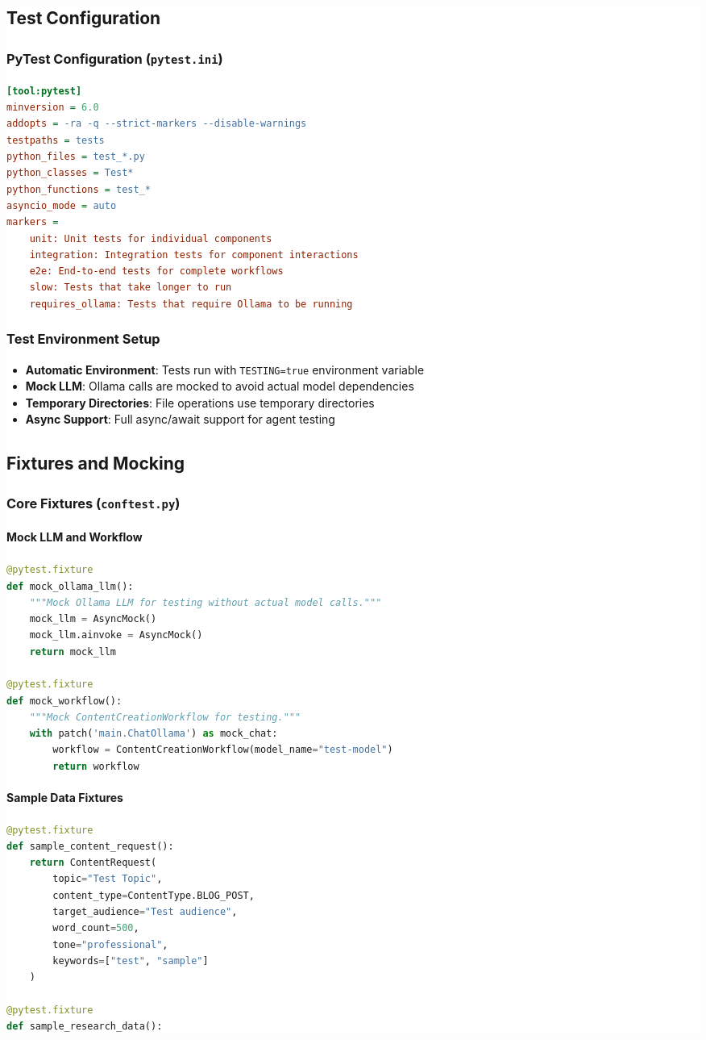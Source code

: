## Test Configuration

### PyTest Configuration (`pytest.ini`)
```ini
[tool:pytest]
minversion = 6.0
addopts = -ra -q --strict-markers --disable-warnings
testpaths = tests
python_files = test_*.py
python_classes = Test*
python_functions = test_*
asyncio_mode = auto
markers =
    unit: Unit tests for individual components
    integration: Integration tests for component interactions  
    e2e: End-to-end tests for complete workflows
    slow: Tests that take longer to run
    requires_ollama: Tests that require Ollama to be running
```

### Test Environment Setup
- **Automatic Environment**: Tests run with `TESTING=true` environment variable
- **Mock LLM**: Ollama calls are mocked to avoid actual model dependencies
- **Temporary Directories**: File operations use temporary directories
- **Async Support**: Full async/await support for agent testing

## Fixtures and Mocking

### Core Fixtures (`conftest.py`)

#### Mock LLM and Workflow
```python
@pytest.fixture
def mock_ollama_llm():
    """Mock Ollama LLM for testing without actual model calls."""
    mock_llm = AsyncMock()
    mock_llm.ainvoke = AsyncMock()
    return mock_llm

@pytest.fixture
def mock_workflow():
    """Mock ContentCreationWorkflow for testing."""
    with patch('main.ChatOllama') as mock_chat:
        workflow = ContentCreationWorkflow(model_name="test-model")
        return workflow
```

#### Sample Data Fixtures
```python
@pytest.fixture
def sample_content_request():
    return ContentRequest(
        topic="Test Topic",
        content_type=ContentType.BLOG_POST,
        target_audience="Test audience",
        word_count=500,
        tone="professional",
        keywords=["test", "sample"]
    )

@pytest.fixture
def sample_research_data():
```